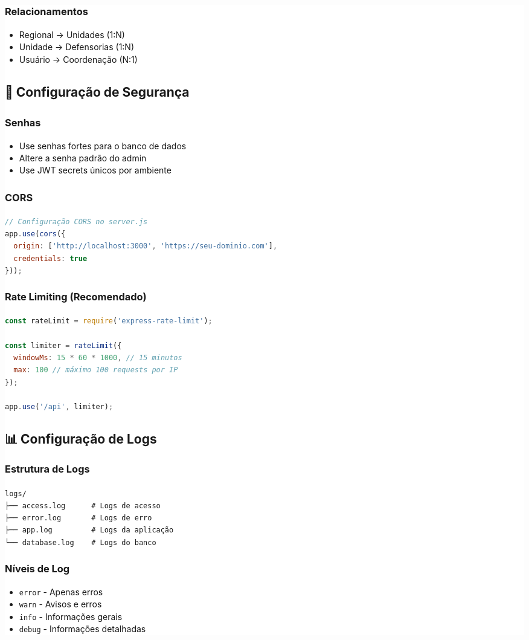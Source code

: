 ### **Relacionamentos**
- Regional → Unidades (1:N)
- Unidade → Defensorias (1:N)
- Usuário → Coordenação (N:1)

## 🔐 Configuração de Segurança

### **Senhas**
- Use senhas fortes para o banco de dados
- Altere a senha padrão do admin
- Use JWT secrets únicos por ambiente

### **CORS**
```javascript
// Configuração CORS no server.js
app.use(cors({
  origin: ['http://localhost:3000', 'https://seu-dominio.com'],
  credentials: true
}));
```

### **Rate Limiting** (Recomendado)
```javascript
const rateLimit = require('express-rate-limit');

const limiter = rateLimit({
  windowMs: 15 * 60 * 1000, // 15 minutos
  max: 100 // máximo 100 requests por IP
});

app.use('/api', limiter);
```

## 📊 Configuração de Logs

### **Estrutura de Logs**
```
logs/
├── access.log      # Logs de acesso
├── error.log       # Logs de erro
├── app.log         # Logs da aplicação
└── database.log    # Logs do banco
```

### **Níveis de Log**
- `error` - Apenas erros
- `warn` - Avisos e erros
- `info` - Informações gerais
- `debug` - Informações detalhadas
